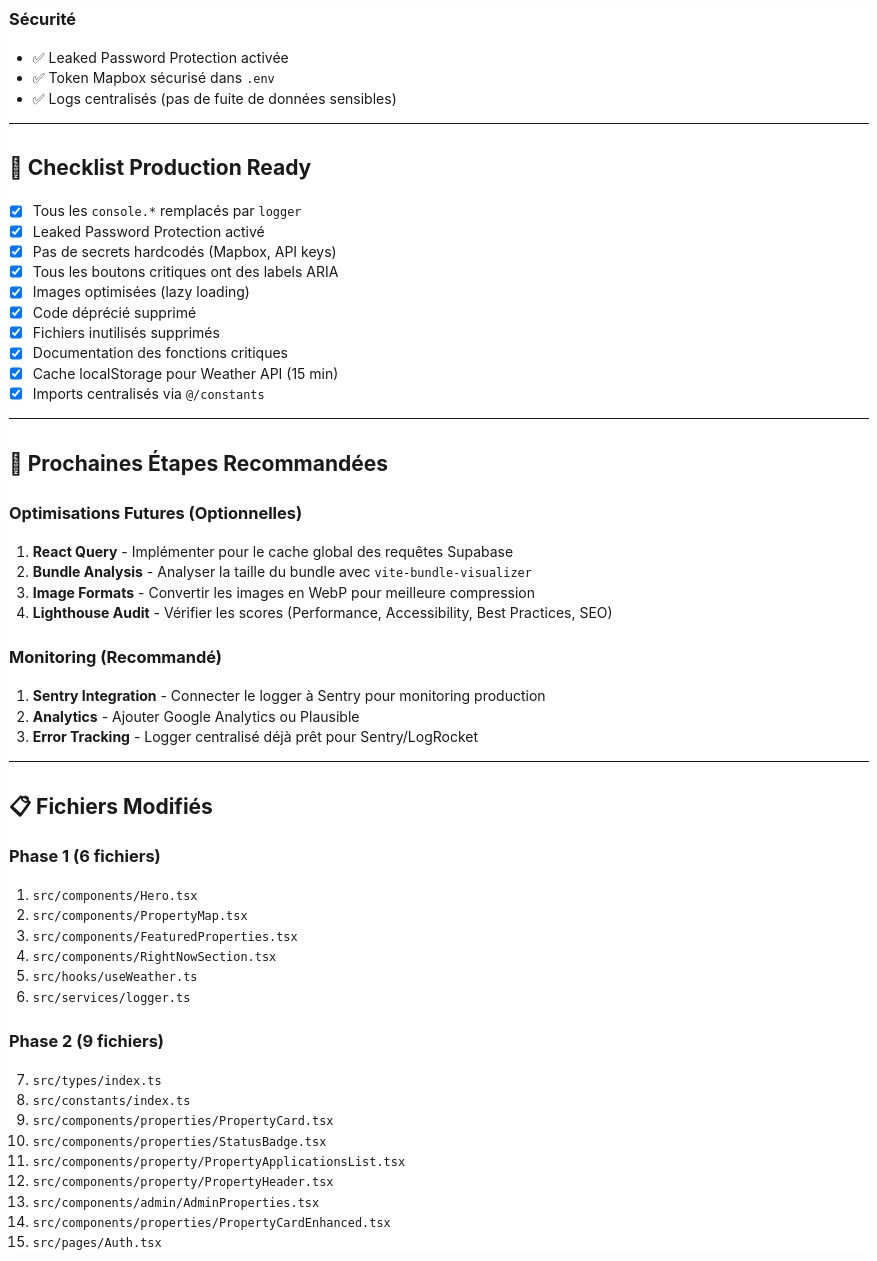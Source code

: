 ### Sécurité
- ✅ Leaked Password Protection activée
- ✅ Token Mapbox sécurisé dans `.env`
- ✅ Logs centralisés (pas de fuite de données sensibles)

---

## 🎯 Checklist Production Ready

- [x] Tous les `console.*` remplacés par `logger`
- [x] Leaked Password Protection activé
- [x] Pas de secrets hardcodés (Mapbox, API keys)
- [x] Tous les boutons critiques ont des labels ARIA
- [x] Images optimisées (lazy loading)
- [x] Code déprécié supprimé
- [x] Fichiers inutilisés supprimés
- [x] Documentation des fonctions critiques
- [x] Cache localStorage pour Weather API (15 min)
- [x] Imports centralisés via `@/constants`

---

## 🚀 Prochaines Étapes Recommandées

### Optimisations Futures (Optionnelles)
1. **React Query** - Implémenter pour le cache global des requêtes Supabase
2. **Bundle Analysis** - Analyser la taille du bundle avec `vite-bundle-visualizer`
3. **Image Formats** - Convertir les images en WebP pour meilleure compression
4. **Lighthouse Audit** - Vérifier les scores (Performance, Accessibility, Best Practices, SEO)

### Monitoring (Recommandé)
1. **Sentry Integration** - Connecter le logger à Sentry pour monitoring production
2. **Analytics** - Ajouter Google Analytics ou Plausible
3. **Error Tracking** - Logger centralisé déjà prêt pour Sentry/LogRocket

---

## 📋 Fichiers Modifiés

### Phase 1 (6 fichiers)
1. `src/components/Hero.tsx`
2. `src/components/PropertyMap.tsx`
3. `src/components/FeaturedProperties.tsx`
4. `src/components/RightNowSection.tsx`
5. `src/hooks/useWeather.ts`
6. `src/services/logger.ts`

### Phase 2 (9 fichiers)
7. `src/types/index.ts`
8. `src/constants/index.ts`
9. `src/components/properties/PropertyCard.tsx`
10. `src/components/properties/StatusBadge.tsx`
11. `src/components/property/PropertyApplicationsList.tsx`
12. `src/components/property/PropertyHeader.tsx`
13. `src/components/admin/AdminProperties.tsx`
14. `src/components/properties/PropertyCardEnhanced.tsx`
15. `src/pages/Auth.tsx`
